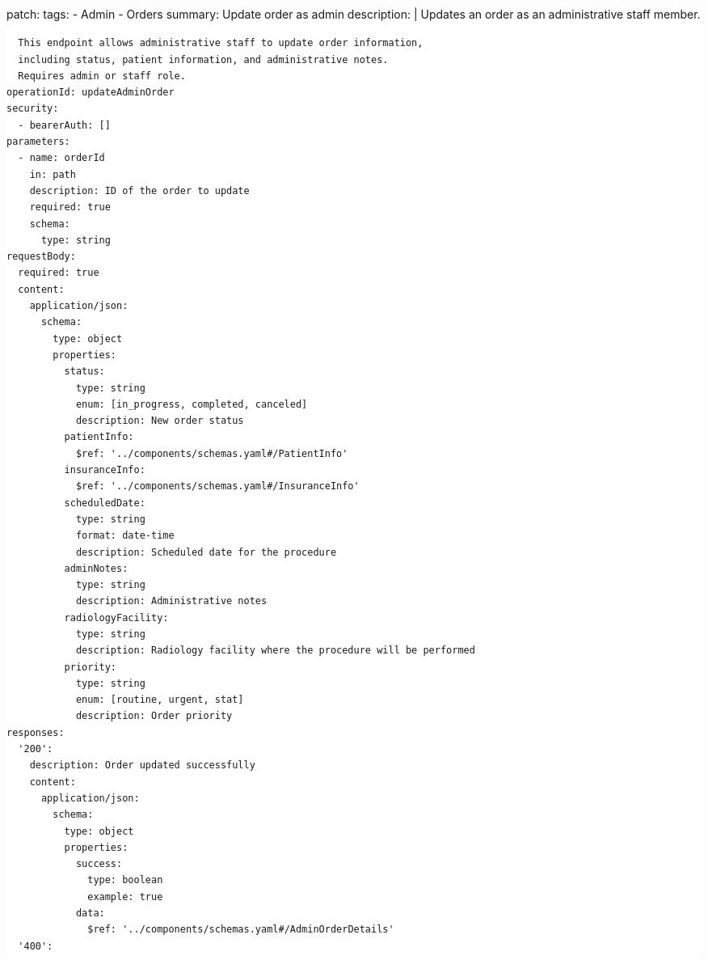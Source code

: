   patch:
    tags:
      - Admin
      - Orders
    summary: Update order as admin
    description: |
      Updates an order as an administrative staff member.
      
      This endpoint allows administrative staff to update order information,
      including status, patient information, and administrative notes.
      Requires admin or staff role.
    operationId: updateAdminOrder
    security:
      - bearerAuth: []
    parameters:
      - name: orderId
        in: path
        description: ID of the order to update
        required: true
        schema:
          type: string
    requestBody:
      required: true
      content:
        application/json:
          schema:
            type: object
            properties:
              status:
                type: string
                enum: [in_progress, completed, canceled]
                description: New order status
              patientInfo:
                $ref: '../components/schemas.yaml#/PatientInfo'
              insuranceInfo:
                $ref: '../components/schemas.yaml#/InsuranceInfo'
              scheduledDate:
                type: string
                format: date-time
                description: Scheduled date for the procedure
              adminNotes:
                type: string
                description: Administrative notes
              radiologyFacility:
                type: string
                description: Radiology facility where the procedure will be performed
              priority:
                type: string
                enum: [routine, urgent, stat]
                description: Order priority
    responses:
      '200':
        description: Order updated successfully
        content:
          application/json:
            schema:
              type: object
              properties:
                success:
                  type: boolean
                  example: true
                data:
                  $ref: '../components/schemas.yaml#/AdminOrderDetails'
      '400':